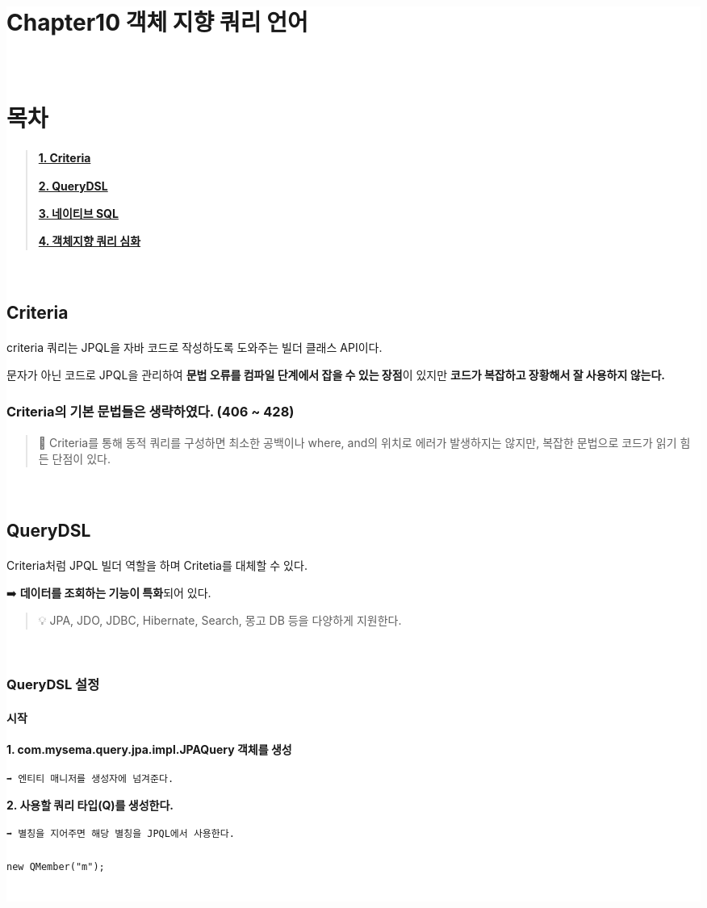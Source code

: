 # Chapter10 객체 지향 쿼리 언어

<br>

# 목차

> **[1. Criteria](#Criteria)**
>
> **[2. QueryDSL](#QueryDSL)**
>
> **[3. 네이티브 SQL](#네이티브-SQL)**
>
> **[4. 객체지향 쿼리 심화](#네이티브-SQL)**

<br>

## Criteria

criteria 쿼리는 JPQL을 자바 코드로 작성하도록 도와주는 빌더 클래스 API이다. 

문자가 아닌 코드로 JPQL을 관리하여 **문법 오류를 컴파일 단계에서 잡을 수 있는 장점**이 있지만 **코드가 복잡하고 장황해서 잘 사용하지 않는다.** 

### Criteria의 기본 문법들은 생략하였다. (406 ~ 428) 

> 🚨 Criteria를 통해 동적 쿼리를 구성하면 최소한 공백이나 where, and의 위치로 에러가 발생하지는 않지만, 복잡한 문법으로 코드가 읽기 힘든 단점이 있다. 


<br>

## QueryDSL

Criteria처럼 JPQL 빌더 역할을 하며 Critetia를 대체할 수 있다. 

➡️ **데이터를 조회하는 기능이 특화**되어 있다. 

> 💡 JPA, JDO, JDBC, Hibernate, Search, 몽고 DB 등을 다양하게 지원한다. 

<br>

### QueryDSL 설정

#### 시작

**1. com.mysema.query.jpa.impl.JPAQuery 객체를 생성**

    ➡️ 엔티티 매니저를 생성자에 넘겨준다. 


**2. 사용할 쿼리 타입(Q)를 생성한다.** 

    ➡️ 별칭을 지어주면 해당 별칭을 JPQL에서 사용한다. 
    
    new QMember("m");

<br>
